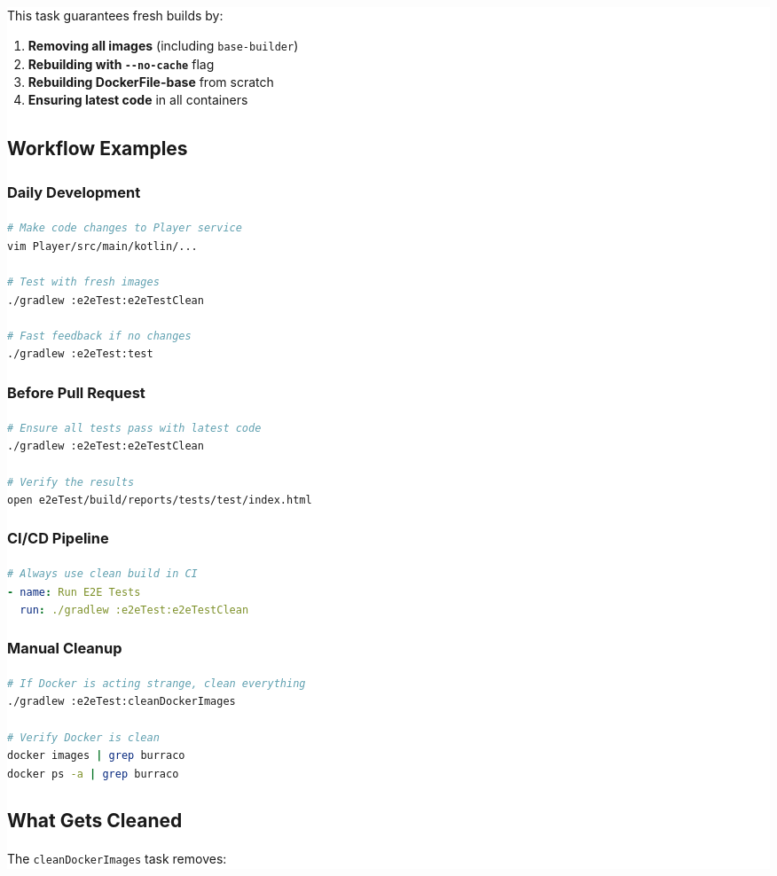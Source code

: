 This task guarantees fresh builds by:
1. **Removing all images** (including `base-builder`)
2. **Rebuilding with `--no-cache`** flag
3. **Rebuilding DockerFile-base** from scratch
4. **Ensuring latest code** in all containers

## Workflow Examples

### Daily Development

```bash
# Make code changes to Player service
vim Player/src/main/kotlin/...

# Test with fresh images
./gradlew :e2eTest:e2eTestClean

# Fast feedback if no changes
./gradlew :e2eTest:test
```

### Before Pull Request

```bash
# Ensure all tests pass with latest code
./gradlew :e2eTest:e2eTestClean

# Verify the results
open e2eTest/build/reports/tests/test/index.html
```

### CI/CD Pipeline

```yaml
# Always use clean build in CI
- name: Run E2E Tests
  run: ./gradlew :e2eTest:e2eTestClean
```

### Manual Cleanup

```bash
# If Docker is acting strange, clean everything
./gradlew :e2eTest:cleanDockerImages

# Verify Docker is clean
docker images | grep burraco
docker ps -a | grep burraco
```

## What Gets Cleaned

The `cleanDockerImages` task removes:
